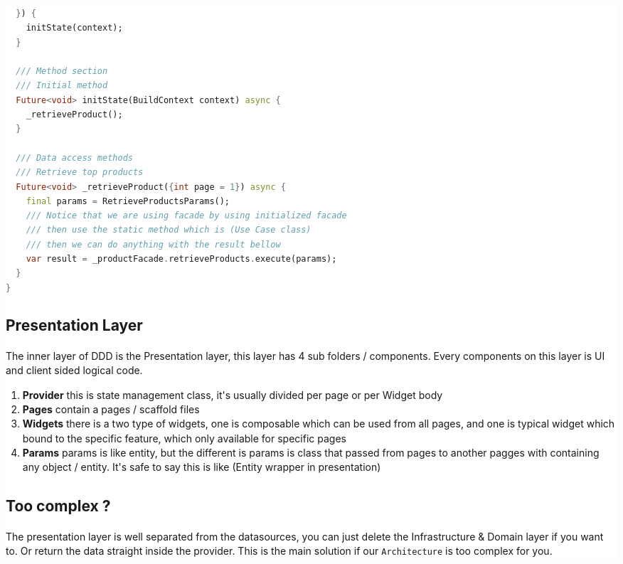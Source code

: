 ```dart
  }) {
    initState(context);
  }

  /// Method section
  /// Initial method
  Future<void> initState(BuildContext context) async {
    _retrieveProduct();
  }

  /// Data access methods
  /// Retrieve top products
  Future<void> _retrieveProduct({int page = 1}) async {
    final params = RetrieveProductsParams();
    /// Notice that we are using facade by using initialized facade 
    /// then use the static method which is (Use Case class)
    /// then we can do anything with the result bellow
    var result = _productFacade.retrieveProducts.execute(params);
  }
}
```
## Presentation Layer
The inner layer of DDD is the Presentation layer, this layer has 4 sub folders / components. Every components on this layer is UI and client sided logical code. 
1. **Provider** this is state management class, it's usually divided per page or per Widget body
2. **Pages** contain a pages / scaffold files
3. **Widgets** there is a two type of widgets, one is composable which can be used from all pages, and one is typical widget which bound to the specific feature, which only available for specific pages
4. **Params** params is like entity, but the different is params is class that passed from pages to another pagges with containing any object / entity. It's safe to say this is like (Entity wrapper in presentation)

## Too complex ?
The presentation layer is well separated from the datasources, you can just delete the Infrastructure & Domain layer if you want to. Or return the data straight inside the provider. This is the main solution if our `Architecture` is too complex for you.